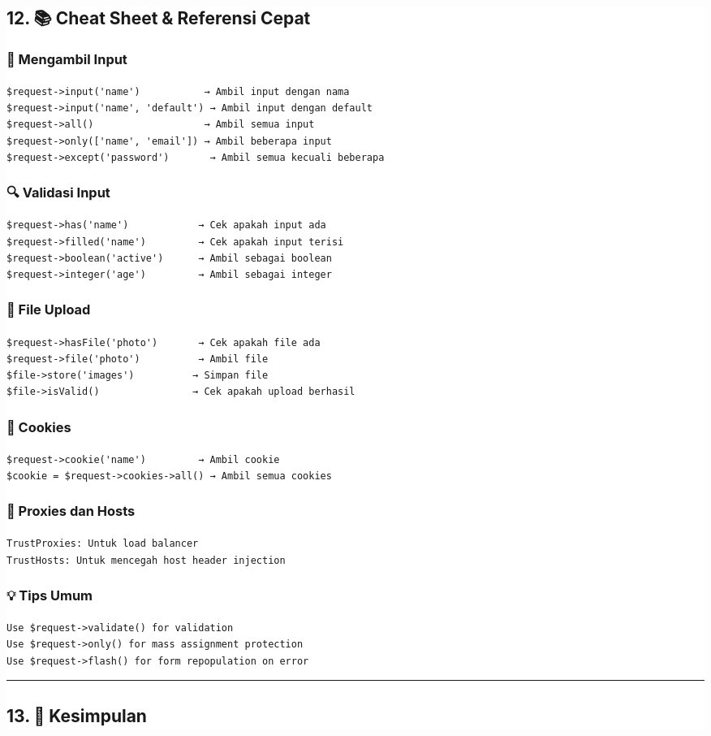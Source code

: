 
## 12. 📚 Cheat Sheet & Referensi Cepat

### 🧩 Mengambil Input
```
$request->input('name')           → Ambil input dengan nama
$request->input('name', 'default') → Ambil input dengan default
$request->all()                   → Ambil semua input
$request->only(['name', 'email']) → Ambil beberapa input
$request->except('password')       → Ambil semua kecuali beberapa
```

### 🔍 Validasi Input
```
$request->has('name')            → Cek apakah input ada
$request->filled('name')         → Cek apakah input terisi
$request->boolean('active')      → Ambil sebagai boolean
$request->integer('age')         → Ambil sebagai integer
```

### 📁 File Upload
```
$request->hasFile('photo')       → Cek apakah file ada
$request->file('photo')          → Ambil file
$file->store('images')          → Simpan file
$file->isValid()                → Cek apakah upload berhasil
```

### 🍪 Cookies
```
$request->cookie('name')         → Ambil cookie
$cookie = $request->cookies->all() → Ambil semua cookies
```

### 🔐 Proxies dan Hosts
```
TrustProxies: Untuk load balancer
TrustHosts: Untuk mencegah host header injection
```

### 💡 Tips Umum
```
Use $request->validate() for validation
Use $request->only() for mass assignment protection
Use $request->flash() for form repopulation on error
```

---

## 13. 🎯 Kesimpulan
